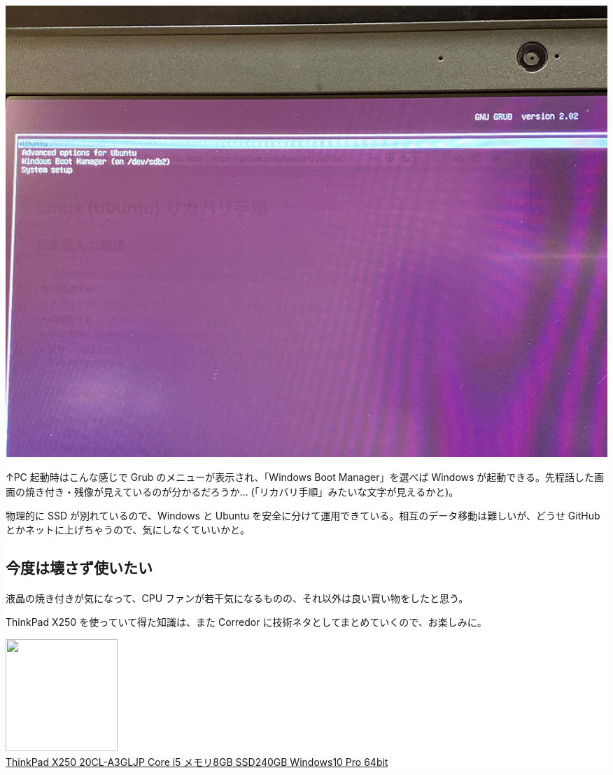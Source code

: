 ![ブート OS 選択](./04-01-09.jpg)

↑PC 起動時はこんな感じで Grub のメニューが表示され、「Windows Boot Manager」を選べば Windows が起動できる。先程話した画面の焼き付き・残像が見えているのが分かるだろうか… (「リカバリ手順」みたいな文字が見えるかと)。

物理的に SSD が別れているので、Windows と Ubuntu を安全に分けて運用できている。相互のデータ移動は難しいが、どうせ GitHub とかネットに上げちゃうので、気にしなくていいかと。

## 今度は壊さず使いたい

液晶の焼き付きが気になって、CPU ファンが若干気になるものの、それ以外は良い買い物をしたと思う。

ThinkPad X250 を使っていて得た知識は、また Corredor に技術ネタとしてまとめていくので、お楽しみに。

<div class="ad-amazon">
  <div class="ad-amazon-image">
    <a href="https://www.amazon.co.jp/dp/B07TT2D84R?tag=neos21-22&amp;linkCode=osi&amp;th=1&amp;psc=1">
      <img src="https://m.media-amazon.com/images/I/31HYdNlcrnL._SL160_.jpg" width="160" height="160">
    </a>
  </div>
  <div class="ad-amazon-info">
    <div class="ad-amazon-title">
      <a href="https://www.amazon.co.jp/dp/B07TT2D84R?tag=neos21-22&amp;linkCode=osi&amp;th=1&amp;psc=1">ThinkPad X250 20CL-A3GLJP Core i5 メモリ8GB SSD240GB Windows10 Pro 64bit</a>
    </div>
  </div>
</div>
